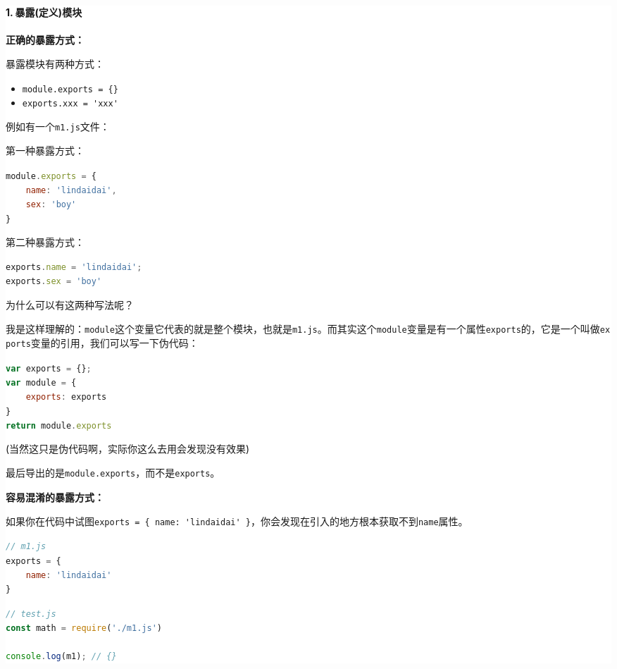 #### 1. 暴露(定义)模块

**正确的暴露方式：**

暴露模块有两种方式：

- `module.exports = {}`
- `exports.xxx = 'xxx'`

例如有一个`m1.js`文件：

第一种暴露方式：

```javascript
module.exports = {
    name: 'lindaidai',
    sex: 'boy'
}
```

第二种暴露方式：

```javascript
exports.name = 'lindaidai';
exports.sex = 'boy'
```

为什么可以有这两种写法呢？

我是这样理解的：`module`这个变量它代表的就是整个模块，也就是`m1.js`。而其实这个`module`变量是有一个属性`exports`的，它是一个叫做`exports`变量的引用，我们可以写一下伪代码：

```javascript
var exports = {};
var module = {
    exports: exports
}
return module.exports
```

(当然这只是伪代码啊，实际你这么去用会发现没有效果)

最后导出的是`module.exports`，而不是`exports`。

**容易混淆的暴露方式：**

如果你在代码中试图`exports = { name: 'lindaidai' }`，你会发现在引入的地方根本获取不到`name`属性。

```javascript
// m1.js
exports = {
    name: 'lindaidai'
}
```

```javascript
// test.js
const math = require('./m1.js')

console.log(m1); // {}
```
